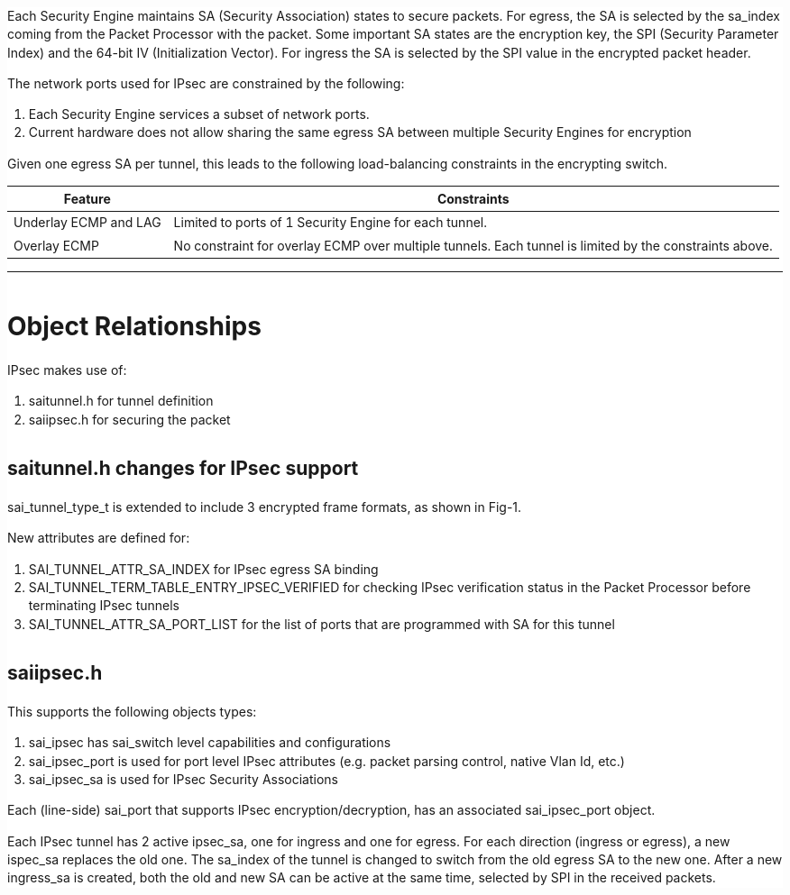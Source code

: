 Each Security Engine maintains SA (Security Association) states to secure packets.  For egress, the SA is selected by the sa_index coming from the Packet Processor with the packet.  Some important SA states are the encryption key, the SPI (Security Parameter Index) and the 64-bit IV (Initialization Vector).  For ingress the SA is selected by the SPI value in the encrypted packet header.

The network ports used for IPsec are constrained by the following:
1. Each Security Engine services a subset of network ports.
1. Current hardware does not allow sharing the same egress SA between multiple Security Engines for encryption

Given one egress SA per tunnel, this leads to the following load-balancing constraints in the encrypting switch.

Feature               | Constraints
----------------------|----------------------
Underlay ECMP and LAG | Limited to ports of 1 Security Engine for each tunnel.
Overlay ECMP          | No constraint for overlay ECMP over multiple tunnels.  Each tunnel is limited by the constraints above.
------------------------------------------

# Object Relationships #

IPsec makes use of:
1. saitunnel.h for tunnel definition
1. saiipsec.h for securing the packet


## saitunnel.h changes for IPsec support ##

sai_tunnel_type_t is extended to include 3 encrypted frame formats, as shown in Fig-1.


New attributes are defined for:
1. SAI_TUNNEL_ATTR_SA_INDEX for IPsec egress SA binding
1. SAI_TUNNEL_TERM_TABLE_ENTRY_IPSEC_VERIFIED for checking IPsec verification status in the Packet Processor before terminating IPsec tunnels
1. SAI_TUNNEL_ATTR_SA_PORT_LIST for the list of ports that are programmed with SA for this tunnel


## saiipsec.h ##

This supports the following objects types:
1. sai_ipsec has sai_switch level capabilities and configurations
1. sai_ipsec_port is used for port level IPsec attributes (e.g. packet parsing control, native Vlan Id, etc.)
1. sai_ipsec_sa is used for IPsec Security Associations


Each (line-side) sai_port that supports IPsec encryption/decryption, has an associated sai_ipsec_port object.


Each IPsec tunnel has 2 active ipsec_sa, one for ingress and one for egress.  For each direction (ingress or egress), a new ispec_sa replaces the old one.  The sa_index of the tunnel is changed to switch from the old egress SA to the new one.  After a new ingress_sa is created, both the old and new SA can be active at the same time, selected by SPI in the received packets.
